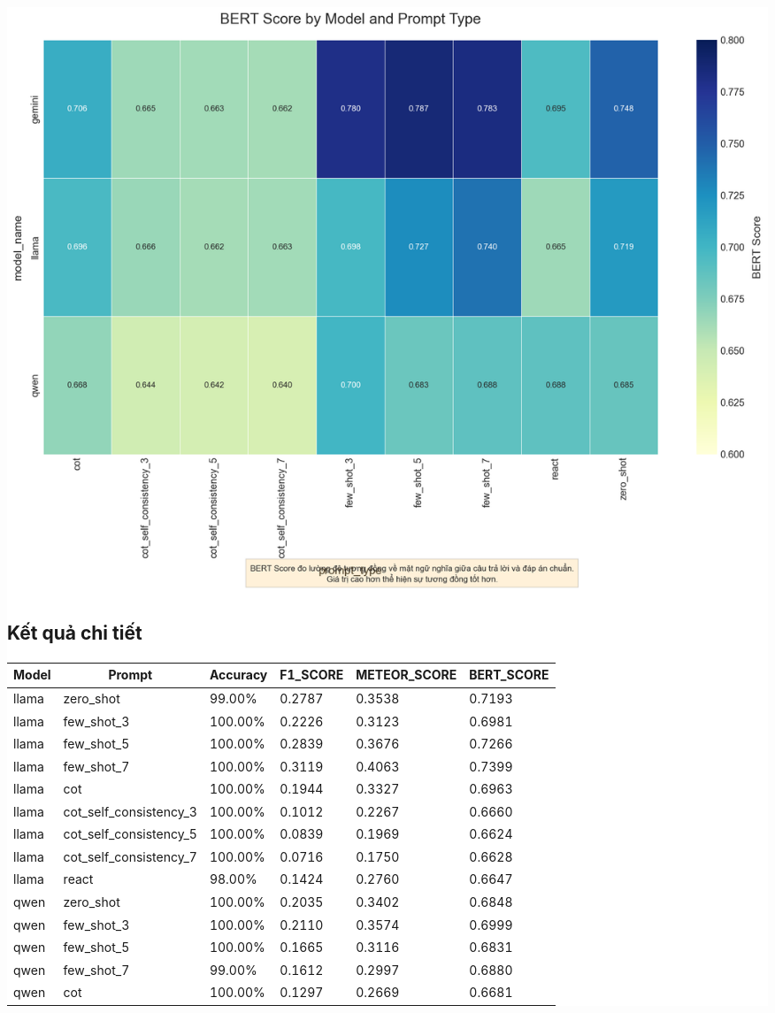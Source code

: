 ![Bert Score](..\plots\bert_score_20250424_043954.png)


## Kết quả chi tiết

| Model | Prompt | Accuracy | F1_SCORE | METEOR_SCORE | BERT_SCORE |
| --- | --- | --- | --- | --- | --- |
| llama | zero_shot | 99.00% | 0.2787 | 0.3538 | 0.7193 |
| llama | few_shot_3 | 100.00% | 0.2226 | 0.3123 | 0.6981 |
| llama | few_shot_5 | 100.00% | 0.2839 | 0.3676 | 0.7266 |
| llama | few_shot_7 | 100.00% | 0.3119 | 0.4063 | 0.7399 |
| llama | cot | 100.00% | 0.1944 | 0.3327 | 0.6963 |
| llama | cot_self_consistency_3 | 100.00% | 0.1012 | 0.2267 | 0.6660 |
| llama | cot_self_consistency_5 | 100.00% | 0.0839 | 0.1969 | 0.6624 |
| llama | cot_self_consistency_7 | 100.00% | 0.0716 | 0.1750 | 0.6628 |
| llama | react | 98.00% | 0.1424 | 0.2760 | 0.6647 |
| qwen | zero_shot | 100.00% | 0.2035 | 0.3402 | 0.6848 |
| qwen | few_shot_3 | 100.00% | 0.2110 | 0.3574 | 0.6999 |
| qwen | few_shot_5 | 100.00% | 0.1665 | 0.3116 | 0.6831 |
| qwen | few_shot_7 | 99.00% | 0.1612 | 0.2997 | 0.6880 |
| qwen | cot | 100.00% | 0.1297 | 0.2669 | 0.6681 |